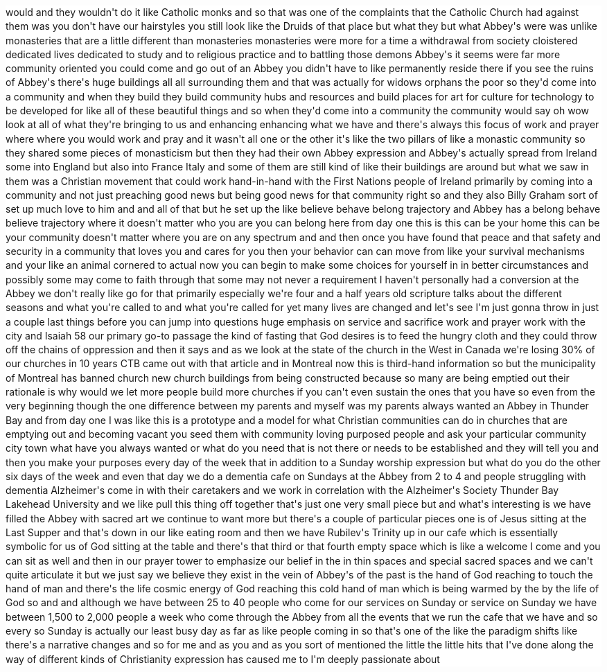 would and they wouldn't do it like Catholic monks and so that was one of the complaints that the Catholic Church had against them was you don't have our hairstyles you still look like the Druids of that place but what they but what Abbey's were was unlike monasteries that are a little different than monasteries monasteries were more for a time a withdrawal from society cloistered dedicated lives dedicated to study and to religious practice and to battling those demons Abbey's it seems were far more community oriented you could come and go out of an Abbey you didn't have to like permanently reside there if you see the ruins of Abbey's there's huge buildings all all surrounding them and that was actually for widows orphans the poor so they'd come into a community and when they build they build community hubs and resources and build places for art for culture for technology to be developed for like all of these beautiful things and so when they'd come into a community the community would say oh wow look at all of what they're bringing to us and enhancing enhancing what we have and there's always this focus of work and prayer where where you would work and pray and it wasn't all one or the other it's like the two pillars of like a monastic community so they shared some pieces of monasticism but then they had their own Abbey expression and Abbey's actually spread from Ireland some into England but also into France Italy and some of them are still kind of like their buildings are around but what we saw in them was a Christian movement that could work hand-in-hand with the First Nations people of Ireland primarily by coming into a community and not just preaching good news but being good news for that community right so and they also Billy Graham sort of set up much love to him and and all of that but he set up the like believe behave belong trajectory and Abbey has a belong behave believe trajectory where it doesn't matter who you are you can belong here from day one this is this can be your home this can be your community doesn't matter where you are on any spectrum and and then once you have found that peace and that safety and security in a community that loves you and cares for you then your behavior can can move from like your survival mechanisms and your like an animal cornered to actual now you can begin to make some choices for yourself in in better circumstances and possibly some may come to faith through that some may not never a requirement I haven't personally had a conversion at the Abbey we don't really like go for that primarily especially we're four and a half years old scripture talks about the different seasons and what you're called to and what you're called for yet many lives are changed and let's see I'm just gonna throw in just a couple last things before you can jump into questions huge emphasis on service and sacrifice work and prayer work with the city and Isaiah 58 our primary go-to passage the kind of fasting that God desires is to feed the hungry cloth and they could throw off the chains of oppression and then it says and as we look at the state of the church in the West in Canada we're losing 30% of our churches in 10 years CTB came out with that article and in Montreal now this is third-hand information so but the municipality of Montreal has banned church new church buildings from being constructed because so many are being emptied out their rationale is why would we let more people build more churches if you can't even sustain the ones that you have so even from the very beginning though the one difference between my parents and myself was my parents always wanted an Abbey in Thunder Bay and from day one I was like this is a prototype and a model for what Christian communities can do in churches that are emptying out and becoming vacant you seed them with community loving purposed people and ask your particular community city town what have you always wanted or what do you need that is not there or needs to be established and they will tell you and then you make your purposes every day of the week that in addition to a Sunday worship expression but what do you do the other six days of the week and even that day we do a dementia cafe on Sundays at the Abbey from 2 to 4 and people struggling with dementia Alzheimer's come in with their caretakers and we work in correlation with the Alzheimer's Society Thunder Bay Lakehead University and we like pull this thing off together that's just one very small piece but and what's interesting is we have filled the Abbey with sacred art we continue to want more but there's a couple of particular pieces one is of Jesus sitting at the Last Supper and that's down in our like eating room and then we have Rubilev's Trinity up in our cafe which is essentially symbolic for us of God sitting at the table and there's that third or that fourth empty space which is like a welcome I come and you can sit as well and then in our prayer tower to emphasize our belief in the in thin spaces and special sacred spaces and we can't quite articulate it but we just say we believe they exist in the vein of Abbey's of the past is the hand of God reaching to touch the hand of man and there's the life cosmic energy of God reaching this cold hand of man which is being warmed by the by the life of God so and and although we have between 25 to 40 people who come for our services on Sunday or service on Sunday we have between 1,500 to 2,000 people a week who come through the Abbey from all the events that we run the cafe that we have and so every so Sunday is actually our least busy day as far as like people coming in so that's one of the like the paradigm shifts like there's a narrative changes and so for me and as you and as you sort of mentioned the little the little hits that I've done along the way of different kinds of Christianity expression has caused me to I'm deeply passionate about
